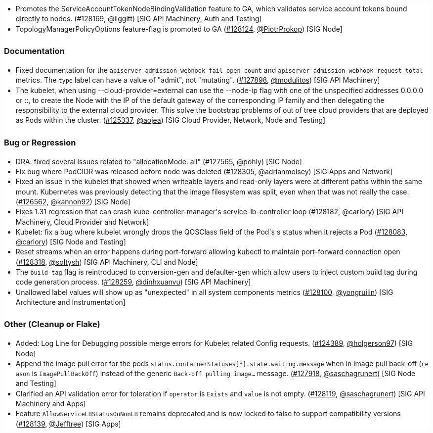   - Promotes the ServiceAccountTokenNodeBindingValidation feature to GA, which validates service account tokens bound directly to nodes. ([#128169](https://github.com/kubernetes/kubernetes/pull/128169), [@liggitt](https://github.com/liggitt)) [SIG API Machinery, Auth and Testing]
- TopologyManagerPolicyOptions feature-flag is promoted to GA ([#128124](https://github.com/kubernetes/kubernetes/pull/128124), [@PiotrProkop](https://github.com/PiotrProkop)) [SIG Node]

### Documentation

- Fixed documentation for the `apiserver_admission_webhook_fail_open_count` and `apiserver_admission_webhook_request_total` metrics. The `type` label can have a value of "admit", not "mutating". ([#127898](https://github.com/kubernetes/kubernetes/pull/127898), [@modulitos](https://github.com/modulitos)) [SIG API Machinery]
- The kubelet, when using --cloud-provider=external can use the --node-ip flag with one of the unspecified addresses 0.0.0.0 or ::, to create the Node with the IP of the default gateway of the corresponding IP family and then delegating the responsibility to the external cloud provider. This solve the bootstrap problems of out of tree cloud providers that are deployed as Pods within the cluster. ([#125337](https://github.com/kubernetes/kubernetes/pull/125337), [@aojea](https://github.com/aojea)) [SIG Cloud Provider, Network, Node and Testing]

### Bug or Regression

- DRA: fixed several issues related to "allocationMode: all" ([#127565](https://github.com/kubernetes/kubernetes/pull/127565), [@pohly](https://github.com/pohly)) [SIG Node]
- Fix bug where PodCIDR was released before node was deleted ([#128305](https://github.com/kubernetes/kubernetes/pull/128305), [@adrianmoisey](https://github.com/adrianmoisey)) [SIG Apps and Network]
- Fixed an issue in the kubelet that showed when writeable layers and read-only layers were at different paths within the same mount.
  Kubernetes was previously detecting that the image filesystem was split, even when that was not really the case. ([#126562](https://github.com/kubernetes/kubernetes/pull/126562), [@kannon92](https://github.com/kannon92)) [SIG Node]
- Fixes 1.31 regression that can crash kube-controller-manager's service-lb-controller loop ([#128182](https://github.com/kubernetes/kubernetes/pull/128182), [@carlory](https://github.com/carlory)) [SIG API Machinery, Cloud Provider and Network]
- Kubelet: fix a bug where kubelet wrongly drops the QOSClass field of the Pod's s status when it rejects a Pod ([#128083](https://github.com/kubernetes/kubernetes/pull/128083), [@carlory](https://github.com/carlory)) [SIG Node and Testing]
- Reset streams when an error happens during port-forward allowing kubectl to maintain port-forward connection open ([#128318](https://github.com/kubernetes/kubernetes/pull/128318), [@soltysh](https://github.com/soltysh)) [SIG API Machinery, CLI and Node]
- The `build-tag` flag is reintroduced to conversion-gen and defaulter-gen which allow users to inject custom build tag during code generation process. ([#128259](https://github.com/kubernetes/kubernetes/pull/128259), [@dinhxuanvu](https://github.com/dinhxuanvu)) [SIG API Machinery]
- Unallowed label values will show up as "unexpected" in all system components metrics ([#128100](https://github.com/kubernetes/kubernetes/pull/128100), [@yongruilin](https://github.com/yongruilin)) [SIG Architecture and Instrumentation]

### Other (Cleanup or Flake)

- Added: Log Line for Debugging possible merge errors for Kubelet related Config requests. ([#124389](https://github.com/kubernetes/kubernetes/pull/124389), [@holgerson97](https://github.com/holgerson97)) [SIG Node]
- Append the image pull error for the pods `status.containerStatuses[*].state.waiting.message` when
  in image pull back-off (`reason` is `ImagePullBackOff`) instead of the generic `Back-off pulling image…` message. ([#127918](https://github.com/kubernetes/kubernetes/pull/127918), [@saschagrunert](https://github.com/saschagrunert)) [SIG Node and Testing]
- Clarified an API validation error for toleration if `operator` is `Exists` and `value` is not empty. ([#128119](https://github.com/kubernetes/kubernetes/pull/128119), [@saschagrunert](https://github.com/saschagrunert)) [SIG API Machinery and Apps]
- Feature `AllowServiceLBStatusOnNonLB` remains deprecated and is now locked to false to support compatibility versions ([#128139](https://github.com/kubernetes/kubernetes/pull/128139), [@Jefftree](https://github.com/Jefftree)) [SIG Apps]